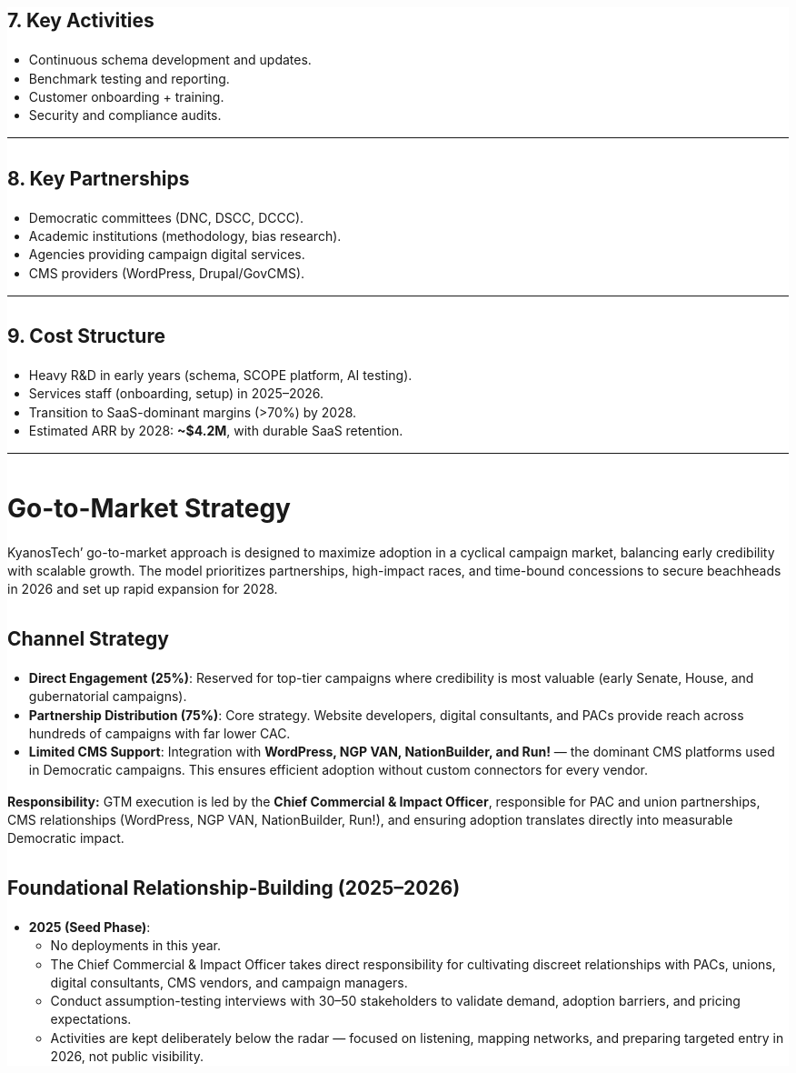 
## 7. Key Activities
- Continuous schema development and updates.  
- Benchmark testing and reporting.  
- Customer onboarding + training.  
- Security and compliance audits.  

---

## 8. Key Partnerships
- Democratic committees (DNC, DSCC, DCCC).  
- Academic institutions (methodology, bias research).  
- Agencies providing campaign digital services.  
- CMS providers (WordPress, Drupal/GovCMS).  

---

## 9. Cost Structure
- Heavy R&D in early years (schema, SCOPE platform, AI testing).  
- Services staff (onboarding, setup) in 2025–2026.  
- Transition to SaaS-dominant margins (>70%) by 2028.  
- Estimated ARR by 2028: **~$4.2M**, with durable SaaS retention.  

---

[^1]: Business Model Canvas framework by Strategyzer. See: <https://www.strategyzer.com/canvas/business-model-canvas>




# Go-to-Market Strategy

KyanosTech’ go-to-market approach is designed to maximize adoption in a cyclical campaign market, balancing early credibility with scalable growth. The model prioritizes partnerships, high-impact races, and time-bound concessions to secure beachheads in 2026 and set up rapid expansion for 2028.

## Channel Strategy
- **Direct Engagement (25%)**: Reserved for top-tier campaigns where credibility is most valuable (early Senate, House, and gubernatorial campaigns).
- **Partnership Distribution (75%)**: Core strategy. Website developers, digital consultants, and PACs provide reach across hundreds of campaigns with far lower CAC.
- **Limited CMS Support**: Integration with **WordPress, NGP VAN, NationBuilder, and Run!** — the dominant CMS platforms used in Democratic campaigns. This ensures efficient adoption without custom connectors for every vendor.

**Responsibility:** GTM execution is led by the **Chief Commercial & Impact Officer**, responsible for PAC and union partnerships, CMS relationships (WordPress, NGP VAN, NationBuilder, Run!), and ensuring adoption translates directly into measurable Democratic impact.

## Foundational Relationship-Building (2025–2026)
- **2025 (Seed Phase)**:
  - No deployments in this year.
  - The Chief Commercial & Impact Officer takes direct responsibility for cultivating discreet relationships with PACs, unions, digital consultants, CMS vendors, and campaign managers.
  - Conduct assumption-testing interviews with 30–50 stakeholders to validate demand, adoption barriers, and pricing expectations.
  - Activities are kept deliberately below the radar — focused on listening, mapping networks, and preparing targeted entry in 2026, not public visibility.


[^1]: **Google Rich Results / Schema.org Validators** – demonstrate feasibility of automated schema testing. See Google Developers: [Rich Results Test](https://search.google.com/test/rich-results).  
[^2]: **SEO Scoring Frameworks** – Moz, SEMrush, and BrightEdge all provide algorithmic scoring widely accepted by campaigns as proxies for digital strength. For example: [Moz Domain Authority](https://moz.com/learn/seo/domain-authority).  
[^3]: **AI Readability Research** – Studies show that structured, simplified text improves inclusion in AI-driven summaries. See Dellerman et al., *AI-Based Readability Metrics for Digital Content* (2023).  
[^4]: **University of Washington (Pezzuti et al., 2025)** – Developed **neural quality estimation models** for web content that algorithmically assess semantic quality. This validates the feasibility of QII as an algorithmic rather than manual measure.  
[^1]: IRS guidance: “Deductibility of capital investment losses” vs. nondeductibility of political contributions (IRS Pub. 529).  
[^2]: Delaware B-Corp statute, 8 Del. C. §362–368.  
[^3]: IRS Rev. Rul. 2007-41 on political activities of 501(c)(3) organizations.  
[^4]: IRS “Charities, Churches, and Politics” FAQ, updated 2024.  
[^5]: Alliance for Justice, *Keeping Nonprofit and For-Profit Arms Legally Separate*, 2023.  
[^6]: CompTIA/DC Tech Salary Benchmark Report, 2024.  